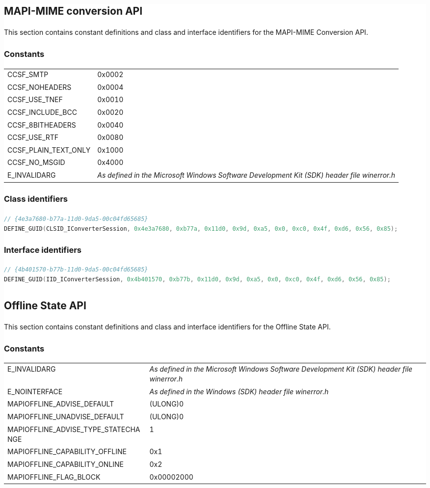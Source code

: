 ## MAPI-MIME conversion API

This section contains constant definitions and class and interface identifiers for the MAPI-MIME Conversion API.
  
### Constants

|||
|:-----|:-----|
|CCSF_SMTP  <br/> |0x0002  <br/> |
|CCSF_NOHEADERS  <br/> |0x0004  <br/> |
|CCSF_USE_TNEF  <br/> | 0x0010  <br/> |
|CCSF_INCLUDE_BCC  <br/> |0x0020  <br/> |
|CCSF_8BITHEADERS  <br/> | 0x0040  <br/> |
|CCSF_USE_RTF  <br/> |0x0080  <br/> |
|CCSF_PLAIN_TEXT_ONLY  <br/> |0x1000  <br/> |
|CCSF_NO_MSGID  <br/> |0x4000  <br/> |
|E_INVALIDARG  <br/> | *As defined in the Microsoft Windows Software Development Kit (SDK) header file winerror.h*  <br/> |
   
### Class identifiers

```cpp
// {4e3a7680-b77a-11d0-9da5-00c04fd65685}
DEFINE_GUID(CLSID_IConverterSession, 0x4e3a7680, 0xb77a, 0x11d0, 0x9d, 0xa5, 0x0, 0xc0, 0x4f, 0xd6, 0x56, 0x85);
```

### Interface identifiers

```cpp
// {4b401570-b77b-11d0-9da5-00c04fd65685}
DEFINE_GUID(IID_IConverterSession, 0x4b401570, 0xb77b, 0x11d0, 0x9d, 0xa5, 0x0, 0xc0, 0x4f, 0xd6, 0x56, 0x85);
```

## Offline State API

This section contains constant definitions and class and interface identifiers for the Offline State API.
  
### Constants

|||
|:-----|:-----|
|E_INVALIDARG  <br/> | *As defined in the Microsoft Windows Software Development Kit (SDK) header file winerror.h*  <br/> |
|E_NOINTERFACE  <br/> | *As defined in the Windows (SDK) header file winerror.h*  <br/> |
|MAPIOFFLINE_ADVISE_DEFAULT  <br/> |(ULONG)0  <br/> |
|MAPIOFFLINE_UNADVISE_DEFAULT  <br/> |(ULONG)0  <br/> |
|MAPIOFFLINE_ADVISE_TYPE_STATECHANGE  <br/> |1  <br/> |
|MAPIOFFLINE_CAPABILITY_OFFLINE  <br/> |0x1  <br/> |
|MAPIOFFLINE_CAPABILITY_ONLINE  <br/> |0x2  <br/> |
|MAPIOFFLINE_FLAG_BLOCK  <br/> |0x00002000  <br/> |